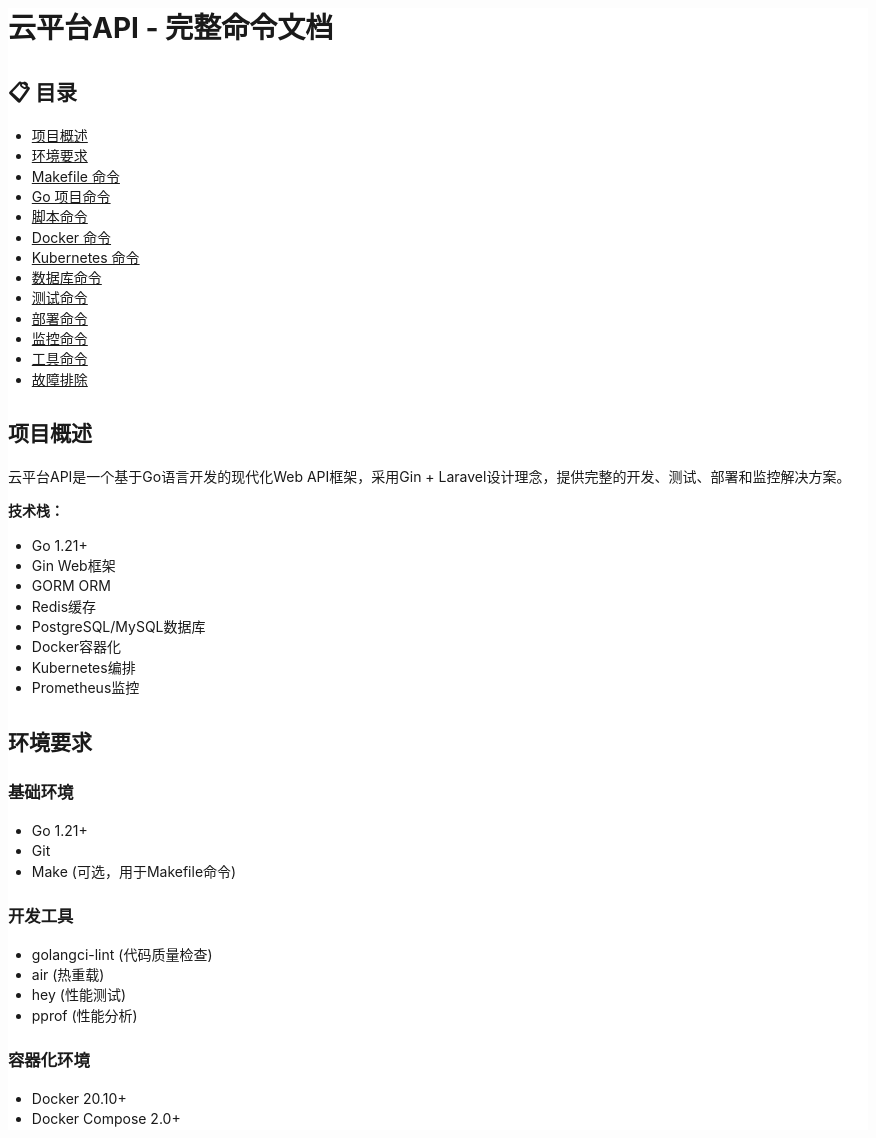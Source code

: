 # 云平台API - 完整命令文档

## 📋 目录

- [项目概述](#项目概述)
- [环境要求](#环境要求)
- [Makefile 命令](#makefile-命令)
- [Go 项目命令](#go-项目命令)
- [脚本命令](#脚本命令)
- [Docker 命令](#docker-命令)
- [Kubernetes 命令](#kubernetes-命令)
- [数据库命令](#数据库命令)
- [测试命令](#测试命令)
- [部署命令](#部署命令)
- [监控命令](#监控命令)
- [工具命令](#工具命令)
- [故障排除](#故障排除)

## 项目概述

云平台API是一个基于Go语言开发的现代化Web API框架，采用Gin + Laravel设计理念，提供完整的开发、测试、部署和监控解决方案。

**技术栈：**
- Go 1.21+
- Gin Web框架
- GORM ORM
- Redis缓存
- PostgreSQL/MySQL数据库
- Docker容器化
- Kubernetes编排
- Prometheus监控

## 环境要求

### 基础环境
- Go 1.21+
- Git
- Make (可选，用于Makefile命令)

### 开发工具
- golangci-lint (代码质量检查)
- air (热重载)
- hey (性能测试)
- pprof (性能分析)

### 容器化环境
- Docker 20.10+
- Docker Compose 2.0+
